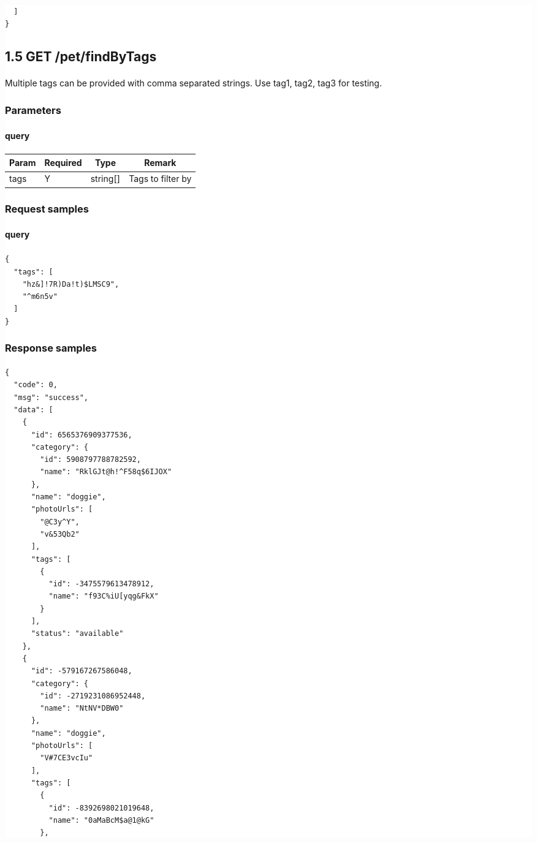 ```
  ]
}
```
## 1.5 GET /pet/findByTags
Multiple tags can be provided with comma separated strings. Use tag1, tag2, tag3 for testing.
### Parameters
#### query
Param | Required | Type | Remark
---- | -------- | -------- | ----
tags | Y | string[] | Tags to filter by
### Request samples
#### query
```
{
  "tags": [
    "hz&]!7R)Da!t)$LMSC9",
    "^m6n5v"
  ]
}
```
### Response samples
```
{
  "code": 0,
  "msg": "success",
  "data": [
    {
      "id": 6565376909377536,
      "category": {
        "id": 5908797788782592,
        "name": "RklGJt@h!^F58q$6IJOX"
      },
      "name": "doggie",
      "photoUrls": [
        "@C3y^Y",
        "v&53Qb2"
      ],
      "tags": [
        {
          "id": -3475579613478912,
          "name": "f93C%iU[yqg&FkX"
        }
      ],
      "status": "available"
    },
    {
      "id": -579167267586048,
      "category": {
        "id": -2719231086952448,
        "name": "NtNV*DBW0"
      },
      "name": "doggie",
      "photoUrls": [
        "V#7CE3vcIu"
      ],
      "tags": [
        {
          "id": -8392698021019648,
          "name": "0aMaBcM$a@1@kG"
        },
```